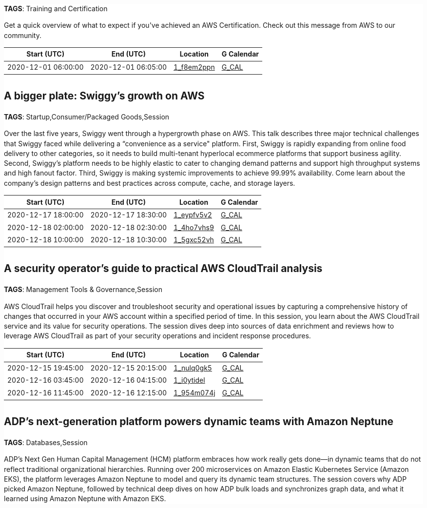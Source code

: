 **TAGS**: Training and Certification


  Get a
  quick overview of what to expect if you've achieved an AWS Certification.
  Check out this message from AWS to our community.

| Start (UTC) | End (UTC) | Location | G Calendar |
|-------------|-----------|----------|------------|
| 2020-12-01 06:00:00 | 2020-12-01 06:05:00 | [1_f8em2ppn](https://virtual.awsevents.com/media/1_f8em2ppn) | [G_CAL](https://www.google.com/calendar/render?action=TEMPLATE&text=re:Invent+2020+-+A+Message+for+the+AWS+Certified+Community&location=https://virtual.awsevents.com/media/1_f8em2ppn&dates=20201201T060000Z%2F20201201T060500Z) |
## A bigger plate: Swiggy’s growth on AWS
**TAGS**: Startup,Consumer/Packaged Goods,Session

Over the last five years, Swiggy went through a hypergrowth phase on AWS. This talk describes three major technical challenges that Swiggy faced while delivering a “convenience as a service" platform. First, Swiggy is rapidly expanding from online food delivery to other categories, so it needs to build multi-tenant hyperlocal ecommerce platforms that support business agility. Second, Swiggy’s platform needs to be highly elastic to cater to changing demand patterns and support high throughput systems and high fanout factor. Third, Swiggy is making systemic improvements to achieve 99.99% availability. Come learn about the company’s design patterns and best practices across compute, cache, and storage layers. 

| Start (UTC) | End (UTC) | Location | G Calendar |
|-------------|-----------|----------|------------|
| 2020-12-17 18:00:00 | 2020-12-17 18:30:00 | [1_eypfv5v2](https://virtual.awsevents.com/media/1_eypfv5v2) | [G_CAL](https://www.google.com/calendar/render?action=TEMPLATE&text=re:Invent+2020+-+A+bigger+plate:+Swiggy’s+growth+on+AWS&location=https://virtual.awsevents.com/media/1_eypfv5v2&dates=20201217T180000Z%2F20201217T183000Z) |
| 2020-12-18 02:00:00 | 2020-12-18 02:30:00 | [1_4ho7vhs9](https://virtual.awsevents.com/media/1_4ho7vhs9) | [G_CAL](https://www.google.com/calendar/render?action=TEMPLATE&text=re:Invent+2020+-+A+bigger+plate:+Swiggy’s+growth+on+AWS&location=https://virtual.awsevents.com/media/1_4ho7vhs9&dates=20201218T020000Z%2F20201218T023000Z) |
| 2020-12-18 10:00:00 | 2020-12-18 10:30:00 | [1_5gxc52vh](https://virtual.awsevents.com/media/1_5gxc52vh) | [G_CAL](https://www.google.com/calendar/render?action=TEMPLATE&text=re:Invent+2020+-+A+bigger+plate:+Swiggy’s+growth+on+AWS&location=https://virtual.awsevents.com/media/1_5gxc52vh&dates=20201218T100000Z%2F20201218T103000Z) |
## A security operator’s guide to practical AWS CloudTrail analysis
**TAGS**: Management Tools & Governance,Session

AWS CloudTrail helps you discover and troubleshoot security and operational issues by capturing a comprehensive history of changes that occurred in your AWS account within a specified period of time. In this session, you learn about the AWS CloudTrail service and its value for security operations. The session dives deep into sources of data enrichment and reviews how to leverage AWS CloudTrail as part of your security operations and incident response procedures.

| Start (UTC) | End (UTC) | Location | G Calendar |
|-------------|-----------|----------|------------|
| 2020-12-15 19:45:00 | 2020-12-15 20:15:00 | [1_nulq0gk5](https://virtual.awsevents.com/media/1_nulq0gk5) | [G_CAL](https://www.google.com/calendar/render?action=TEMPLATE&text=re:Invent+2020+-+A+security+operator’s+guide+to+practical+AWS+CloudTrail+analysis&location=https://virtual.awsevents.com/media/1_nulq0gk5&dates=20201215T194500Z%2F20201215T201500Z) |
| 2020-12-16 03:45:00 | 2020-12-16 04:15:00 | [1_i0ytidel](https://virtual.awsevents.com/media/1_i0ytidel) | [G_CAL](https://www.google.com/calendar/render?action=TEMPLATE&text=re:Invent+2020+-+A+security+operator’s+guide+to+practical+AWS+CloudTrail+analysis&location=https://virtual.awsevents.com/media/1_i0ytidel&dates=20201216T034500Z%2F20201216T041500Z) |
| 2020-12-16 11:45:00 | 2020-12-16 12:15:00 | [1_954m074j](https://virtual.awsevents.com/media/1_954m074j) | [G_CAL](https://www.google.com/calendar/render?action=TEMPLATE&text=re:Invent+2020+-+A+security+operator’s+guide+to+practical+AWS+CloudTrail+analysis&location=https://virtual.awsevents.com/media/1_954m074j&dates=20201216T114500Z%2F20201216T121500Z) |
## ADP’s next-generation platform powers dynamic teams with Amazon Neptune
**TAGS**: Databases,Session

ADP’s Next Gen Human Capital Management (HCM) platform embraces how work really gets done—in dynamic teams that do not reflect traditional organizational hierarchies. Running over 200 microservices on Amazon Elastic Kubernetes Service (Amazon EKS), the platform leverages Amazon Neptune to model and query its dynamic team structures. The session covers why ADP picked Amazon Neptune, followed by technical deep dives on how ADP bulk loads and synchronizes graph data, and what it learned using Amazon Neptune with Amazon EKS.
